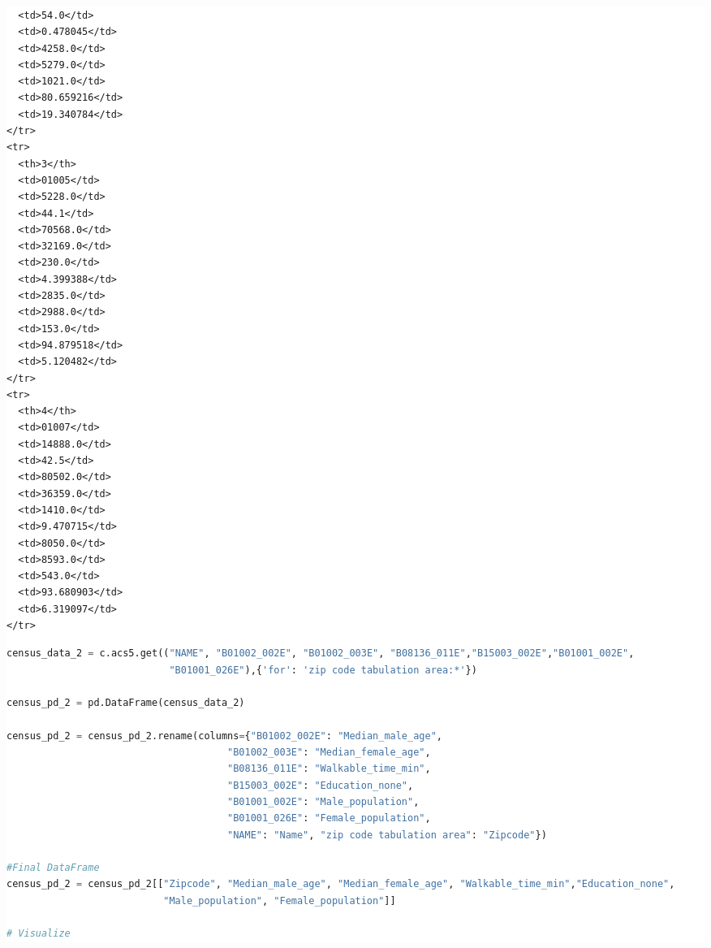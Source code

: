       <td>54.0</td>
      <td>0.478045</td>
      <td>4258.0</td>
      <td>5279.0</td>
      <td>1021.0</td>
      <td>80.659216</td>
      <td>19.340784</td>
    </tr>
    <tr>
      <th>3</th>
      <td>01005</td>
      <td>5228.0</td>
      <td>44.1</td>
      <td>70568.0</td>
      <td>32169.0</td>
      <td>230.0</td>
      <td>4.399388</td>
      <td>2835.0</td>
      <td>2988.0</td>
      <td>153.0</td>
      <td>94.879518</td>
      <td>5.120482</td>
    </tr>
    <tr>
      <th>4</th>
      <td>01007</td>
      <td>14888.0</td>
      <td>42.5</td>
      <td>80502.0</td>
      <td>36359.0</td>
      <td>1410.0</td>
      <td>9.470715</td>
      <td>8050.0</td>
      <td>8593.0</td>
      <td>543.0</td>
      <td>93.680903</td>
      <td>6.319097</td>
    </tr>
  </tbody>
</table>
</div>




```python
census_data_2 = c.acs5.get(("NAME", "B01002_002E", "B01002_003E", "B08136_011E","B15003_002E","B01001_002E",
                            "B01001_026E"),{'for': 'zip code tabulation area:*'})

census_pd_2 = pd.DataFrame(census_data_2)

census_pd_2 = census_pd_2.rename(columns={"B01002_002E": "Median_male_age",
                                      "B01002_003E": "Median_female_age",
                                      "B08136_011E": "Walkable_time_min", 
                                      "B15003_002E": "Education_none",
                                      "B01001_002E": "Male_population",
                                      "B01001_026E": "Female_population",
                                      "NAME": "Name", "zip code tabulation area": "Zipcode"})

#Final DataFrame
census_pd_2 = census_pd_2[["Zipcode", "Median_male_age", "Median_female_age", "Walkable_time_min","Education_none", 
                           "Male_population", "Female_population"]]

# Visualize
```